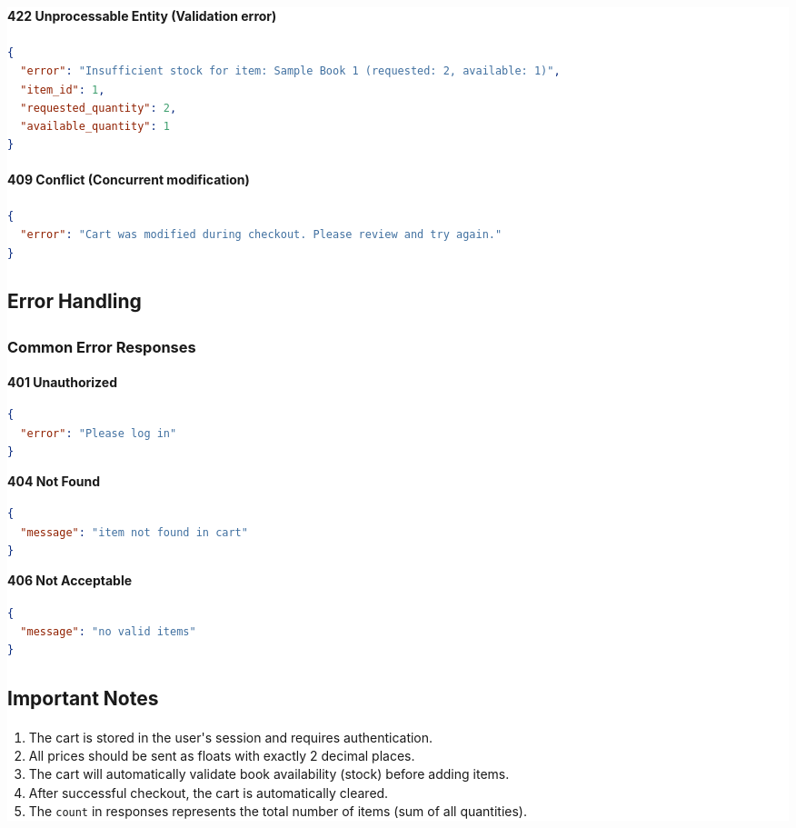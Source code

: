 #### 422 Unprocessable Entity (Validation error)
```json
{
  "error": "Insufficient stock for item: Sample Book 1 (requested: 2, available: 1)",
  "item_id": 1,
  "requested_quantity": 2,
  "available_quantity": 1
}
```

#### 409 Conflict (Concurrent modification)
```json
{
  "error": "Cart was modified during checkout. Please review and try again."
}
```

## Error Handling

### Common Error Responses

**401 Unauthorized**
```json
{
  "error": "Please log in"
}
```

**404 Not Found**
```json
{
  "message": "item not found in cart"
}
```

**406 Not Acceptable**
```json
{
  "message": "no valid items"
}
```

## Important Notes
1. The cart is stored in the user's session and requires authentication.
2. All prices should be sent as floats with exactly 2 decimal places.
3. The cart will automatically validate book availability (stock) before adding items.
4. After successful checkout, the cart is automatically cleared.
5. The `count` in responses represents the total number of items (sum of all quantities).
